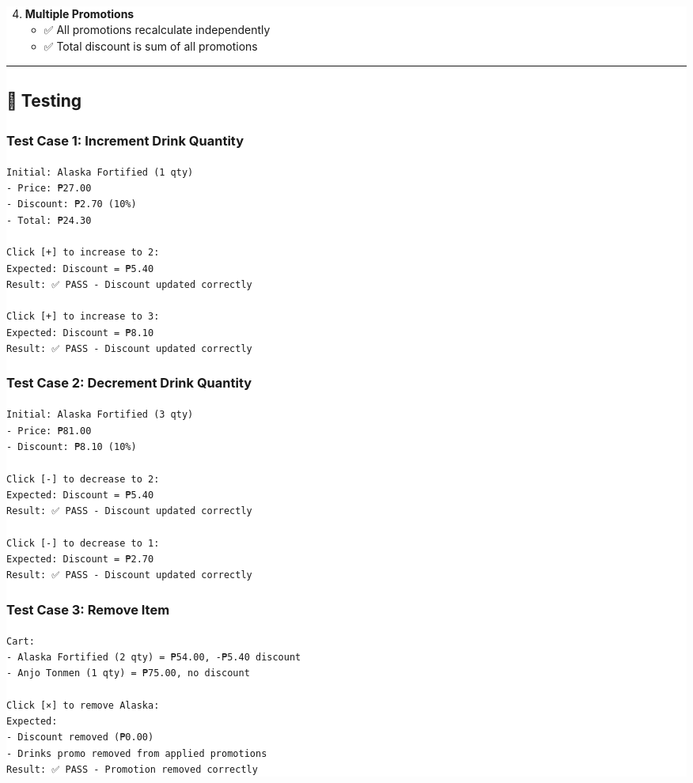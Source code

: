 4. **Multiple Promotions**
   - ✅ All promotions recalculate independently
   - ✅ Total discount is sum of all promotions

---

## 🧪 Testing

### Test Case 1: Increment Drink Quantity
```
Initial: Alaska Fortified (1 qty)
- Price: ₱27.00
- Discount: ₱2.70 (10%)
- Total: ₱24.30

Click [+] to increase to 2:
Expected: Discount = ₱5.40
Result: ✅ PASS - Discount updated correctly

Click [+] to increase to 3:
Expected: Discount = ₱8.10
Result: ✅ PASS - Discount updated correctly
```

### Test Case 2: Decrement Drink Quantity
```
Initial: Alaska Fortified (3 qty)
- Price: ₱81.00
- Discount: ₱8.10 (10%)

Click [-] to decrease to 2:
Expected: Discount = ₱5.40
Result: ✅ PASS - Discount updated correctly

Click [-] to decrease to 1:
Expected: Discount = ₱2.70
Result: ✅ PASS - Discount updated correctly
```

### Test Case 3: Remove Item
```
Cart:
- Alaska Fortified (2 qty) = ₱54.00, -₱5.40 discount
- Anjo Tonmen (1 qty) = ₱75.00, no discount

Click [×] to remove Alaska:
Expected: 
- Discount removed (₱0.00)
- Drinks promo removed from applied promotions
Result: ✅ PASS - Promotion removed correctly
```
